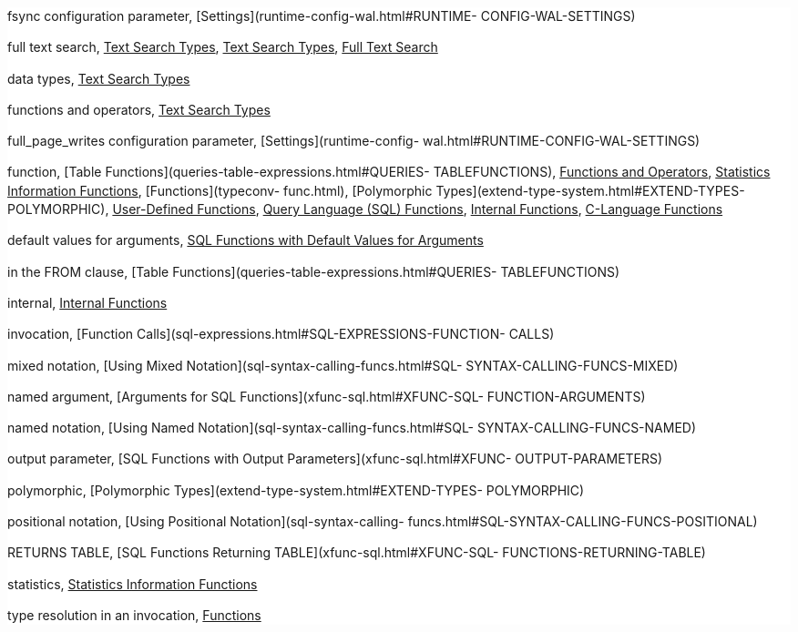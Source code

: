 fsync configuration parameter, [Settings](runtime-config-wal.html#RUNTIME-
CONFIG-WAL-SETTINGS)

full text search, [Text Search Types](datatype-textsearch.html), [Text Search
Types](datatype-textsearch.html), [Full Text Search](textsearch.html)

    

data types, [Text Search Types](datatype-textsearch.html)

functions and operators, [Text Search Types](datatype-textsearch.html)

full_page_writes configuration parameter, [Settings](runtime-config-
wal.html#RUNTIME-CONFIG-WAL-SETTINGS)

function, [Table Functions](queries-table-expressions.html#QUERIES-
TABLEFUNCTIONS), [Functions and Operators](functions.html), [Statistics
Information Functions](functions-statistics.html), [Functions](typeconv-
func.html), [Polymorphic Types](extend-type-system.html#EXTEND-TYPES-
POLYMORPHIC), [User-Defined Functions](xfunc.html), [Query Language (SQL)
Functions](xfunc-sql.html), [Internal Functions](xfunc-internal.html),
[C-Language Functions](xfunc-c.html)

    

default values for arguments, [SQL Functions with Default Values for
Arguments](xfunc-sql.html#XFUNC-SQL-PARAMETER-DEFAULTS)

in the FROM clause, [Table Functions](queries-table-expressions.html#QUERIES-
TABLEFUNCTIONS)

internal, [Internal Functions](xfunc-internal.html)

invocation, [Function Calls](sql-expressions.html#SQL-EXPRESSIONS-FUNCTION-
CALLS)

mixed notation, [Using Mixed Notation](sql-syntax-calling-funcs.html#SQL-
SYNTAX-CALLING-FUNCS-MIXED)

named argument, [Arguments for SQL Functions](xfunc-sql.html#XFUNC-SQL-
FUNCTION-ARGUMENTS)

named notation, [Using Named Notation](sql-syntax-calling-funcs.html#SQL-
SYNTAX-CALLING-FUNCS-NAMED)

output parameter, [SQL Functions with Output Parameters](xfunc-sql.html#XFUNC-
OUTPUT-PARAMETERS)

polymorphic, [Polymorphic Types](extend-type-system.html#EXTEND-TYPES-
POLYMORPHIC)

positional notation, [Using Positional Notation](sql-syntax-calling-
funcs.html#SQL-SYNTAX-CALLING-FUNCS-POSITIONAL)

RETURNS TABLE, [SQL Functions Returning TABLE](xfunc-sql.html#XFUNC-SQL-
FUNCTIONS-RETURNING-TABLE)

statistics, [Statistics Information Functions](functions-statistics.html)

type resolution in an invocation, [Functions](typeconv-func.html)
